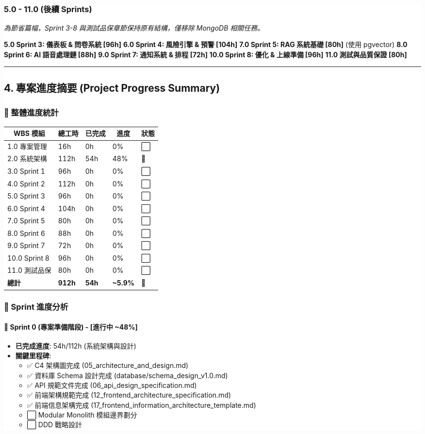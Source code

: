 ### 5.0 - 11.0 (後續 Sprints)

*為節省篇幅，Sprint 3-8 與測試品保章節保持原有結構，僅移除 MongoDB 相關任務。*

**5.0 Sprint 3: 儀表板 & 問卷系統 [96h]**
**6.0 Sprint 4: 風險引擎 & 預警 [104h]**
**7.0 Sprint 5: RAG 系統基礎 [80h]** (使用 pgvector)
**8.0 Sprint 6: AI 語音處理鏈 [88h]**
**9.0 Sprint 7: 通知系統 & 排程 [72h]**
**10.0 Sprint 8: 優化 & 上線準備 [96h]**
**11.0 測試與品質保證 [80h]**

---

## 4. 專案進度摘要 (Project Progress Summary)

### 🎯 整體進度統計

| WBS 模組 | 總工時 | 已完成 | 進度 | 狀態 |
|---------|--------|--------|------|------|
| 1.0 專案管理 | 16h | 0h | 0% | ⬜ |
| 2.0 系統架構 | 112h | 54h | 48% | 🔄 |
| 3.0 Sprint 1 | 96h | 0h | 0% | ⬜ |
| 4.0 Sprint 2 | 112h | 0h | 0% | ⬜ |
| 5.0 Sprint 3 | 96h | 0h | 0% | ⬜ |
| 6.0 Sprint 4 | 104h | 0h | 0% | ⬜ |
| 7.0 Sprint 5 | 80h | 0h | 0% | ⬜ |
| 8.0 Sprint 6 | 88h | 0h | 0% | ⬜ |
| 9.0 Sprint 7 | 72h | 0h | 0% | ⬜ |
| 10.0 Sprint 8 | 96h | 0h | 0% | ⬜ |
| 11.0 測試品保 | 80h | 0h | 0% | ⬜ |
| **總計** | **912h** | **54h** | **~5.9%** | **🔄** |

### 📅 Sprint 進度分析

#### 🔄 Sprint 0 (專案準備階段) - [進行中 ~48%]
- **已完成進度**: 54h/112h (系統架構與設計)
- **關鍵里程碑**:
  - ✅ C4 架構圖完成 (05_architecture_and_design.md)
  - ✅ 資料庫 Schema 設計完成 (database/schema_design_v1.0.md)
  - ✅ API 規範文件完成 (06_api_design_specification.md)
  - ✅ 前端架構規範完成 (12_frontend_architecture_specification.md)
  - ✅ 前端信息架構完成 (17_frontend_information_architecture_template.md)
  - ⬜ Modular Monolith 模組邊界劃分
  - ⬜ DDD 戰略設計
